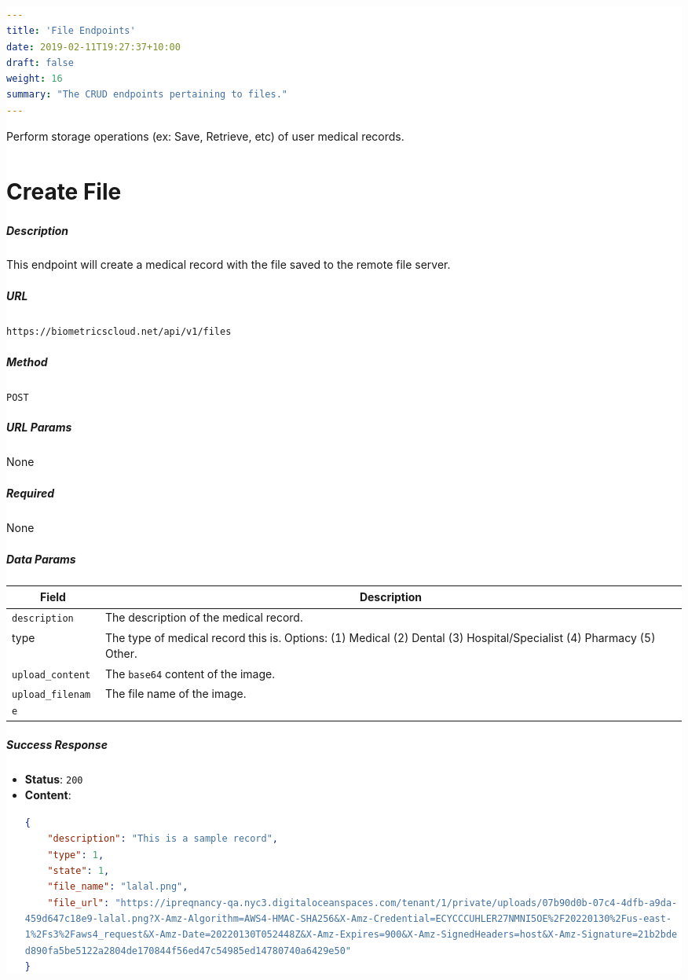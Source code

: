 ```yaml
---
title: 'File Endpoints'
date: 2019-02-11T19:27:37+10:00
draft: false
weight: 16
summary: "The CRUD endpoints pertaining to files."
---
```


Perform storage operations (ex: Save, Retrieve, etc) of user medical records.

# **Create File**
##### Description
This endpoint will create a medical record with the file saved to the remote file server.

##### URL

`https://biometricscloud.net/api/v1/files`

##### Method

`POST`

##### URL Params

None

##### Required

None

##### Data Params

Field | Description
--------- | -----------
`description` | The description of the medical record.
type | The type of medical record this is. Options: (1) Medical (2) Dental (3) Hospital/Specialist (4) Pharmacy (5) Other.
`upload_content` | The `base64` content of the image.
`upload_filename` | The file name of the image.

##### Success Response

  * **Status**: `200`
  * **Content**:
    ```json
    {
        "description": "This is a sample record",
        "type": 1,
        "state": 1,
        "file_name": "lalal.png",
        "file_url": "https://ipreqnancy-qa.nyc3.digitaloceanspaces.com/tenant/1/private/uploads/07b90d0b-07c4-4dfb-a9da-459d647c18e9-lalal.png?X-Amz-Algorithm=AWS4-HMAC-SHA256&X-Amz-Credential=ECYCCCUHLER27NMNI5OE%2F20220130%2Fus-east-1%2Fs3%2Faws4_request&X-Amz-Date=20220130T052448Z&X-Amz-Expires=900&X-Amz-SignedHeaders=host&X-Amz-Signature=21b2bded890fa5be5122a2804de170844f56ed47c54985ed14780740a6429e50"
    }
    ```
